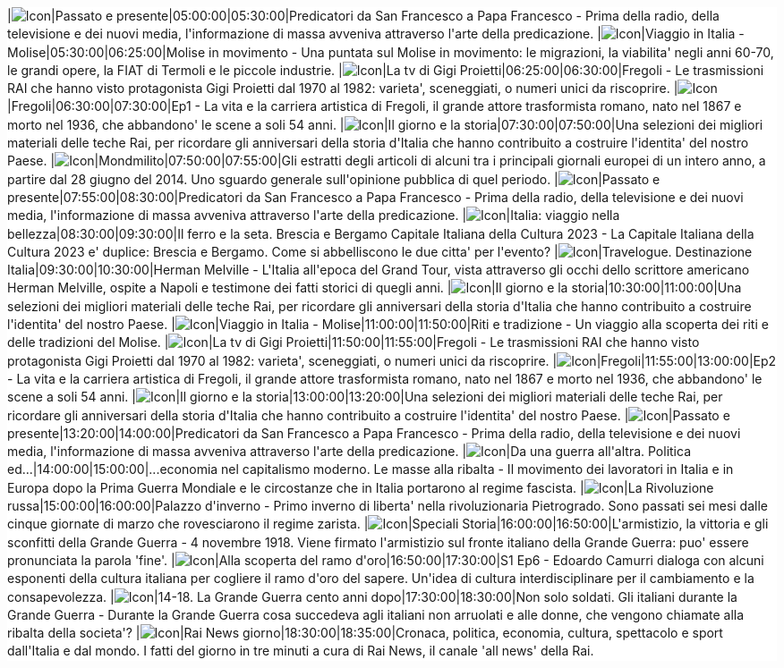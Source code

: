 |![Icon](https://guidatv.sky.it/uuid/DTT_Cover_aylSk7oKf.png)|Passato e presente|05:00:00|05:30:00|Predicatori da San Francesco a Papa Francesco - Prima della radio, della televisione e dei nuovi media, l&#039;informazione di massa avveniva attraverso l&#039;arte della predicazione.
|![Icon](https://guidatv.sky.it/uuid/DTT_Cover_aylSk7oKf.png)|Viaggio in Italia - Molise|05:30:00|06:25:00|Molise in movimento - Una puntata sul Molise in movimento: le migrazioni, la viabilita&#039; negli anni 60-70, le grandi opere, la FIAT di Termoli e le piccole industrie.
|![Icon](https://guidatv.sky.it/uuid/DTT_Cover_aylSk7oKf.png)|La tv di Gigi Proietti|06:25:00|06:30:00|Fregoli - Le trasmissioni RAI che hanno visto protagonista Gigi Proietti dal 1970 al 1982: varieta&#039;, sceneggiati, o numeri unici da riscoprire.
|![Icon](https://guidatv.sky.it/uuid/DTT_Cover_aylSk7oKf.png)|Fregoli|06:30:00|07:30:00|Ep1 - La vita e la carriera artistica di Fregoli, il grande attore trasformista romano, nato nel 1867 e morto nel 1936, che abbandono&#039; le scene a soli 54 anni.
|![Icon](https://guidatv.sky.it/uuid/DTT_Cover_aylSk7oKf.png)|Il giorno e la storia|07:30:00|07:50:00|Una selezioni dei migliori materiali delle teche Rai, per ricordare gli anniversari della storia d&#039;Italia che hanno contribuito a costruire l&#039;identita&#039; del nostro Paese.
|![Icon](https://guidatv.sky.it/uuid/DTT_Cover_aylSk7oKf.png)|Mondmilito|07:50:00|07:55:00|Gli estratti degli articoli di alcuni tra i principali giornali europei di un intero anno, a partire dal 28 giugno del 2014. Uno sguardo generale sull&#039;opinione pubblica di quel periodo.
|![Icon](https://guidatv.sky.it/uuid/DTT_Cover_aylSk7oKf.png)|Passato e presente|07:55:00|08:30:00|Predicatori da San Francesco a Papa Francesco - Prima della radio, della televisione e dei nuovi media, l&#039;informazione di massa avveniva attraverso l&#039;arte della predicazione.
|![Icon](https://guidatv.sky.it/uuid/DTT_Cover_aylSk7oKf.png)|Italia: viaggio nella bellezza|08:30:00|09:30:00|Il ferro e la seta. Brescia e Bergamo Capitale Italiana della Cultura 2023 - La Capitale Italiana della Cultura 2023 e&#039; duplice: Brescia e Bergamo. Come si abbelliscono le due citta&#039; per l&#039;evento?
|![Icon](https://guidatv.sky.it/uuid/DTT_Cover_aylSk7oKf.png)|Travelogue. Destinazione Italia|09:30:00|10:30:00|Herman Melville - L&#039;Italia all&#039;epoca del Grand Tour, vista attraverso gli occhi dello scrittore americano Herman Melville, ospite a Napoli e testimone dei fatti storici di quegli anni.
|![Icon](https://guidatv.sky.it/uuid/DTT_Cover_aylSk7oKf.png)|Il giorno e la storia|10:30:00|11:00:00|Una selezioni dei migliori materiali delle teche Rai, per ricordare gli anniversari della storia d&#039;Italia che hanno contribuito a costruire l&#039;identita&#039; del nostro Paese.
|![Icon](https://guidatv.sky.it/uuid/DTT_Cover_aylSk7oKf.png)|Viaggio in Italia - Molise|11:00:00|11:50:00|Riti e tradizione - Un viaggio alla scoperta dei riti e delle tradizioni del Molise.
|![Icon](https://guidatv.sky.it/uuid/DTT_Cover_aylSk7oKf.png)|La tv di Gigi Proietti|11:50:00|11:55:00|Fregoli - Le trasmissioni RAI che hanno visto protagonista Gigi Proietti dal 1970 al 1982: varieta&#039;, sceneggiati, o numeri unici da riscoprire.
|![Icon](https://guidatv.sky.it/uuid/DTT_Cover_aylSk7oKf.png)|Fregoli|11:55:00|13:00:00|Ep2 - La vita e la carriera artistica di Fregoli, il grande attore trasformista romano, nato nel 1867 e morto nel 1936, che abbandono&#039; le scene a soli 54 anni.
|![Icon](https://guidatv.sky.it/uuid/DTT_Cover_aylSk7oKf.png)|Il giorno e la storia|13:00:00|13:20:00|Una selezioni dei migliori materiali delle teche Rai, per ricordare gli anniversari della storia d&#039;Italia che hanno contribuito a costruire l&#039;identita&#039; del nostro Paese.
|![Icon](https://guidatv.sky.it/uuid/DTT_Cover_aylSk7oKf.png)|Passato e presente|13:20:00|14:00:00|Predicatori da San Francesco a Papa Francesco - Prima della radio, della televisione e dei nuovi media, l&#039;informazione di massa avveniva attraverso l&#039;arte della predicazione.
|![Icon](https://guidatv.sky.it/uuid/DTT_Cover_aylSk7oKf.png)|Da una guerra all&#039;altra. Politica ed...|14:00:00|15:00:00|...economia nel capitalismo moderno. Le masse alla ribalta - Il movimento dei lavoratori in Italia e in Europa dopo la Prima Guerra Mondiale e le circostanze che in Italia portarono al regime fascista.
|![Icon](https://guidatv.sky.it/uuid/DTT_Cover_aylSk7oKf.png)|La Rivoluzione russa|15:00:00|16:00:00|Palazzo d&#039;inverno - Primo inverno di liberta&#039; nella rivoluzionaria Pietrogrado. Sono passati sei mesi dalle cinque giornate di marzo che rovesciarono il regime zarista.
|![Icon](https://guidatv.sky.it/uuid/DTT_Cover_aylSk7oKf.png)|Speciali Storia|16:00:00|16:50:00|L&#039;armistizio, la vittoria e gli sconfitti della Grande Guerra - 4 novembre 1918. Viene firmato l&#039;armistizio sul fronte italiano della Grande Guerra: puo&#039; essere pronunciata la parola &#039;fine&#039;.
|![Icon](https://guidatv.sky.it/uuid/DTT_Cover_aylSk7oKf.png)|Alla scoperta del ramo d&#039;oro|16:50:00|17:30:00|S1 Ep6 - Edoardo Camurri dialoga con alcuni esponenti della cultura italiana per cogliere il ramo d&#039;oro del sapere. Un&#039;idea di cultura interdisciplinare per il cambiamento e la consapevolezza.
|![Icon](https://guidatv.sky.it/uuid/DTT_Cover_aylSk7oKf.png)|14-18. La Grande Guerra cento anni dopo|17:30:00|18:30:00|Non solo soldati. Gli italiani durante la Grande Guerra - Durante la Grande Guerra cosa succedeva agli italiani non arruolati e alle donne, che vengono chiamate alla ribalta della societa&#039;?
|![Icon](https://guidatv.sky.it/uuid/DTT_Cover_aylSk7oKf.png)|Rai News giorno|18:30:00|18:35:00|Cronaca, politica, economia, cultura, spettacolo e sport dall&#039;Italia e dal mondo. I fatti del giorno in tre minuti a cura di Rai News, il canale &#039;all news&#039; della Rai.